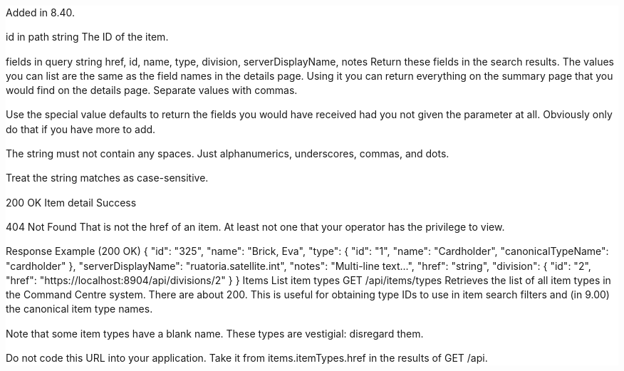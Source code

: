 Added in 8.40.

id
in path
string
The ID of the item.

fields
in query
string  href, id, name, type, division, serverDisplayName, notes 
Return these fields in the search results. The values you can list are the same as the field names in the details page. Using it you can return everything on the summary page that you would find on the details page. Separate values with commas.

Use the special value defaults to return the fields you would have received had you not given the parameter at all. Obviously only do that if you have more to add.

The string must not contain any spaces. Just alphanumerics, underscores, commas, and dots.

Treat the string matches as case-sensitive.

200 OK
Item detail
Success

404 Not Found
That is not the href of an item. At least not one that your operator has the privilege to view.

Response Example (200 OK)
{
  "id": "325",
  "name": "Brick, Eva",
  "type": {
    "id": "1",
    "name": "Cardholder",
    "canonicalTypeName": "cardholder"
  },
  "serverDisplayName": "ruatoria.satellite.int",
  "notes": "Multi-line text...",
  "href": "string",
  "division": {
    "id": "2",
    "href": "https://localhost:8904/api/divisions/2"
  }
}
Items
List item types
GET /api/items/types
Retrieves the list of all item types in the Command Centre system. There are about 200. This is useful for obtaining type IDs to use in item search filters and (in 9.00) the canonical item type names.

Note that some item types have a blank name. These types are vestigial: disregard them.

Do not code this URL into your application. Take it from items.itemTypes.href in the results of GET /api.
